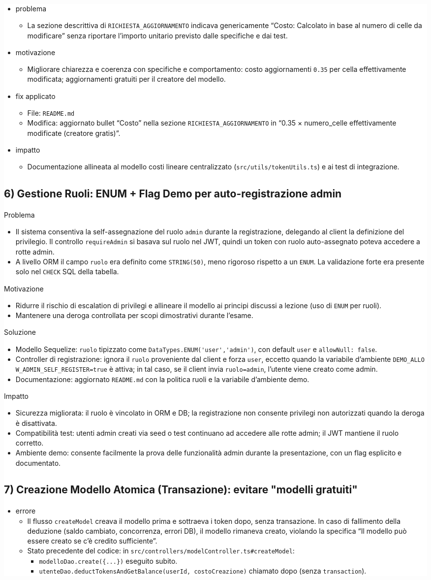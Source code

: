 - problema
  - La sezione descrittiva di `RICHIESTA_AGGIORNAMENTO` indicava genericamente “Costo: Calcolato in base al numero di celle da modificare” senza riportare l’importo unitario previsto dalle specifiche e dai test.

- motivazione
  - Migliorare chiarezza e coerenza con specifiche e comportamento: costo aggiornamenti `0.35` per cella effettivamente modificata; aggiornamenti gratuiti per il creatore del modello.

- fix applicato
  - File: `README.md`
  - Modifica: aggiornato bullet “Costo” nella sezione `RICHIESTA_AGGIORNAMENTO` in “0.35 × numero_celle effettivamente modificate (creatore gratis)”.

- impatto
  - Documentazione allineata al modello costi lineare centralizzato (`src/utils/tokenUtils.ts`) e ai test di integrazione.
## 6) Gestione Ruoli: ENUM + Flag Demo per auto-registrazione admin

Problema
- Il sistema consentiva la self-assegnazione del ruolo `admin` durante la registrazione, delegando al client la definizione del privilegio. Il controllo `requireAdmin` si basava sul ruolo nel JWT, quindi un token con ruolo auto-assegnato poteva accedere a rotte admin.
- A livello ORM il campo `ruolo` era definito come `STRING(50)`, meno rigoroso rispetto a un `ENUM`. La validazione forte era presente solo nel `CHECK` SQL della tabella.

Motivazione
- Ridurre il rischio di escalation di privilegi e allineare il modello ai principi discussi a lezione (uso di `ENUM` per ruoli).
- Mantenere una deroga controllata per scopi dimostrativi durante l’esame.

Soluzione
- Modello Sequelize: `ruolo` tipizzato come `DataTypes.ENUM('user','admin')`, con default `user` e `allowNull: false`.
- Controller di registrazione: ignora il `ruolo` proveniente dal client e forza `user`, eccetto quando la variabile d’ambiente `DEMO_ALLOW_ADMIN_SELF_REGISTER=true` è attiva; in tal caso, se il client invia `ruolo=admin`, l’utente viene creato come admin.
- Documentazione: aggiornato `README.md` con la politica ruoli e la variabile d’ambiente demo.

Impatto
- Sicurezza migliorata: il ruolo è vincolato in ORM e DB; la registrazione non consente privilegi non autorizzati quando la deroga è disattivata.
- Compatibilità test: utenti admin creati via seed o test continuano ad accedere alle rotte admin; il JWT mantiene il ruolo corretto.
- Ambiente demo: consente facilmente la prova delle funzionalità admin durante la presentazione, con un flag esplicito e documentato.

## 7) Creazione Modello Atomica (Transazione): evitare "modelli gratuiti"

- errore
  - Il flusso `createModel` creava il modello prima e sottraeva i token dopo, senza transazione. In caso di fallimento della deduzione (saldo cambiato, concorrenza, errori DB), il modello rimaneva creato, violando la specifica “Il modello può essere creato se c’è credito sufficiente”.
  - Stato precedente del codice: in `src/controllers/modelController.ts#createModel`:
    - `modelloDao.create({...})` eseguito subito.
    - `utenteDao.deductTokensAndGetBalance(userId, costoCreazione)` chiamato dopo (senza `transaction`).
